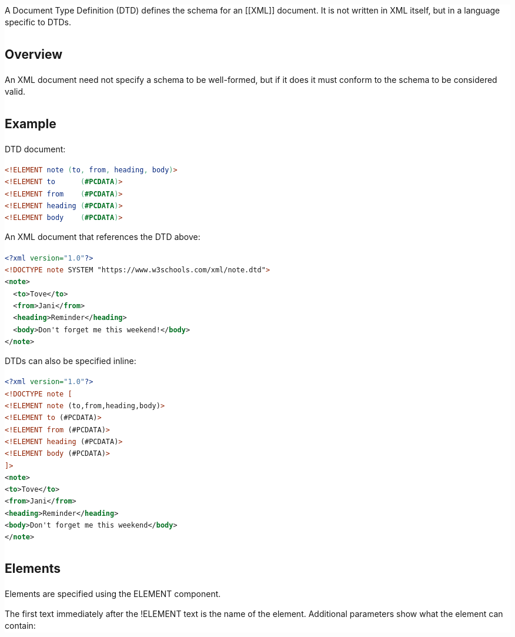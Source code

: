 A Document Type Definition (DTD) defines the schema for an [[XML]] document.
It is not written in XML itself, but in a language specific to DTDs.


## Overview
An XML document need not specify a schema to be well-formed, but if it does it must conform to the schema to be considered valid.

## Example
DTD document:
```DTD
<!ELEMENT note (to, from, heading, body)>
<!ELEMENT to      (#PCDATA)>
<!ELEMENT from    (#PCDATA)>
<!ELEMENT heading (#PCDATA)>
<!ELEMENT body    (#PCDATA)>
```

An XML document that references the DTD above:
```XML
<?xml version="1.0"?>
<!DOCTYPE note SYSTEM "https://www.w3schools.com/xml/note.dtd">
<note>
  <to>Tove</to>
  <from>Jani</from>
  <heading>Reminder</heading>
  <body>Don't forget me this weekend!</body>
</note>
```

DTDs can also be specified inline:
```XML
<?xml version="1.0"?>  
<!DOCTYPE note [  
<!ELEMENT note (to,from,heading,body)>  
<!ELEMENT to (#PCDATA)>  
<!ELEMENT from (#PCDATA)>  
<!ELEMENT heading (#PCDATA)>  
<!ELEMENT body (#PCDATA)>  
]>  
<note>  
<to>Tove</to>  
<from>Jani</from>  
<heading>Reminder</heading>  
<body>Don't forget me this weekend</body>  
</note>
```

## Elements
Elements are specified using the ELEMENT component.

The first text immediately after the !ELEMENT text is the name of the element. Additional parameters show what the element can contain:
